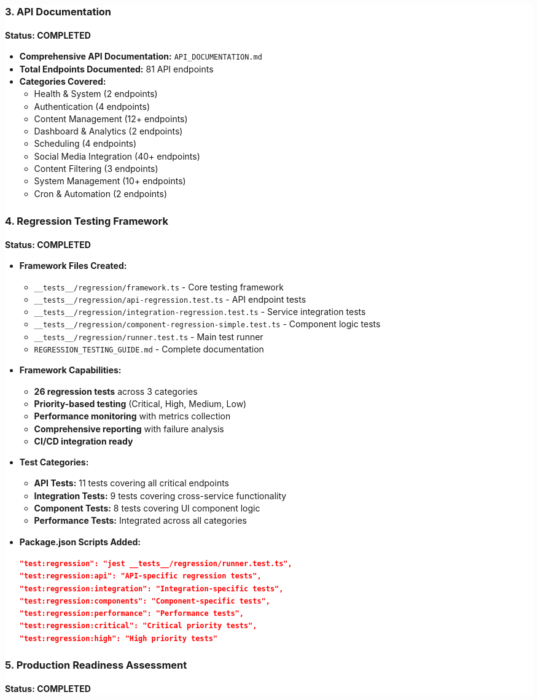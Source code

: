 ### 3. API Documentation
**Status: COMPLETED**

- **Comprehensive API Documentation:** `API_DOCUMENTATION.md`
- **Total Endpoints Documented:** 81 API endpoints
- **Categories Covered:**
  - Health & System (2 endpoints)
  - Authentication (4 endpoints)
  - Content Management (12+ endpoints)
  - Dashboard & Analytics (2 endpoints)
  - Scheduling (4 endpoints)
  - Social Media Integration (40+ endpoints)
  - Content Filtering (3 endpoints)
  - System Management (10+ endpoints)
  - Cron & Automation (2 endpoints)

### 4. Regression Testing Framework
**Status: COMPLETED**

- **Framework Files Created:**
  - `__tests__/regression/framework.ts` - Core testing framework
  - `__tests__/regression/api-regression.test.ts` - API endpoint tests
  - `__tests__/regression/integration-regression.test.ts` - Service integration tests
  - `__tests__/regression/component-regression-simple.test.ts` - Component logic tests
  - `__tests__/regression/runner.test.ts` - Main test runner
  - `REGRESSION_TESTING_GUIDE.md` - Complete documentation

- **Framework Capabilities:**
  - **26 regression tests** across 3 categories
  - **Priority-based testing** (Critical, High, Medium, Low)
  - **Performance monitoring** with metrics collection
  - **Comprehensive reporting** with failure analysis
  - **CI/CD integration ready**

- **Test Categories:**
  - **API Tests:** 11 tests covering all critical endpoints
  - **Integration Tests:** 9 tests covering cross-service functionality
  - **Component Tests:** 8 tests covering UI component logic
  - **Performance Tests:** Integrated across all categories

- **Package.json Scripts Added:**
  ```json
  "test:regression": "jest __tests__/regression/runner.test.ts",
  "test:regression:api": "API-specific regression tests",
  "test:regression:integration": "Integration-specific tests",
  "test:regression:components": "Component-specific tests",
  "test:regression:performance": "Performance tests",
  "test:regression:critical": "Critical priority tests",
  "test:regression:high": "High priority tests"
  ```

### 5. Production Readiness Assessment
**Status: COMPLETED**

